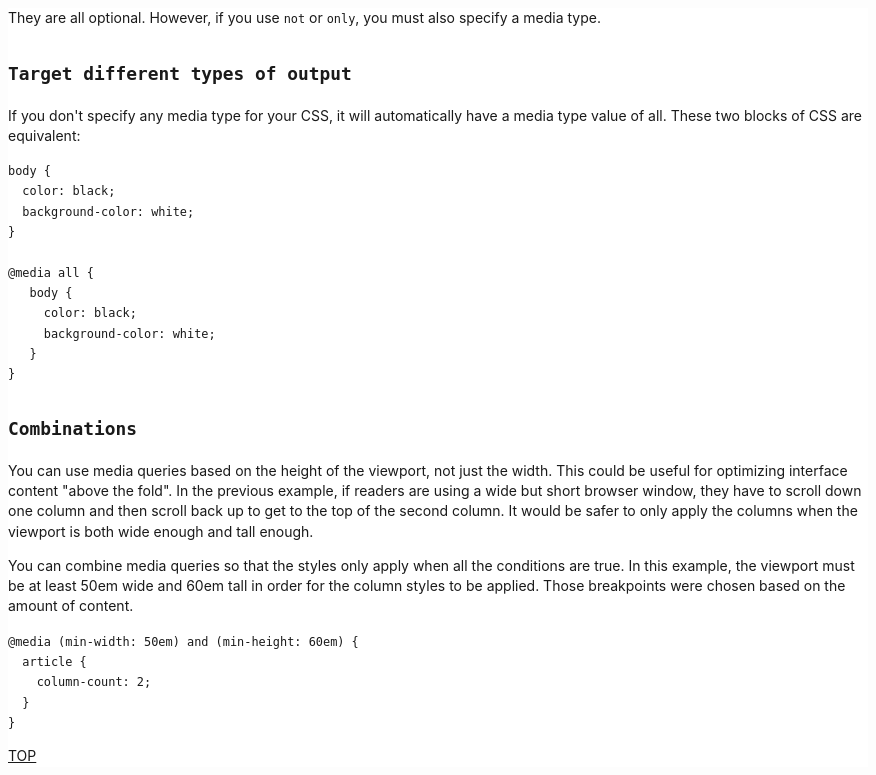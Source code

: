 They are all optional. However, if you use `not` or `only`, you must also specify a media type.

## `Target different types of output`

If you don't specify any media type for your CSS, it will automatically have a media type value of all. These two blocks of CSS are equivalent:

```
body {
  color: black;
  background-color: white;
}

@media all {
   body {
     color: black;
     background-color: white;
   }
}
```

## `Combinations`

You can use media queries based on the height of the viewport, not just the width. This could be useful for optimizing interface content "above the fold". In the previous example, if readers are using a wide but short browser window, they have to scroll down one column and then scroll back up to get to the top of the second column. It would be safer to only apply the columns when the viewport is both wide enough and tall enough.

You can combine media queries so that the styles only apply when all the conditions are true. In this example, the viewport must be at least 50em wide and 60em tall in order for the column styles to be applied. Those breakpoints were chosen based on the amount of content.

```
@media (min-width: 50em) and (min-height: 60em) {
  article {
    column-count: 2;
  }
}
```

[TOP](#responsive-web-design)